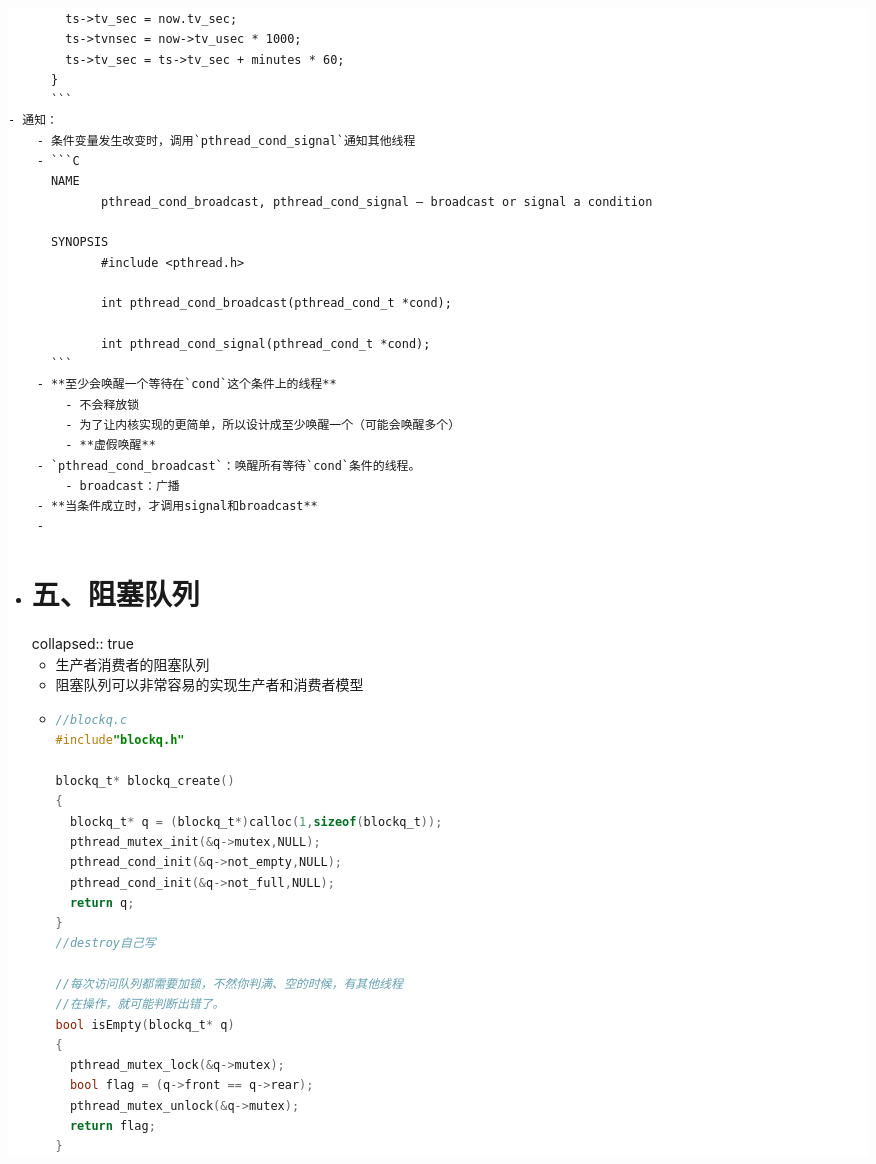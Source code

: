 		    ts->tv_sec = now.tv_sec;
		    ts->tvnsec = now->tv_usec * 1000;
		    ts->tv_sec = ts->tv_sec + minutes * 60;
		  }
		  ```
	- 通知：
		- 条件变量发生改变时，调用`pthread_cond_signal`通知其他线程
		- ```C
		  NAME
		         pthread_cond_broadcast, pthread_cond_signal — broadcast or signal a condition
		  
		  SYNOPSIS
		         #include <pthread.h>
		  
		         int pthread_cond_broadcast(pthread_cond_t *cond);
		  
		         int pthread_cond_signal(pthread_cond_t *cond);
		  ```
		- **至少会唤醒一个等待在`cond`这个条件上的线程**
			- 不会释放锁
			- 为了让内核实现的更简单，所以设计成至少唤醒一个（可能会唤醒多个）
			- **虚假唤醒**
		- `pthread_cond_broadcast`：唤醒所有等待`cond`条件的线程。
			- broadcast：广播
		- **当条件成立时，才调用signal和broadcast**
		-
- # 五、阻塞队列
  collapsed:: true
	- 生产者消费者的阻塞队列
	- 阻塞队列可以非常容易的实现生产者和消费者模型
	- ```C
	  //blockq.c
	  #include"blockq.h"
	  
	  blockq_t* blockq_create()
	  {
	    blockq_t* q = (blockq_t*)calloc(1,sizeof(blockq_t));
	    pthread_mutex_init(&q->mutex,NULL);
	    pthread_cond_init(&q->not_empty,NULL);
	    pthread_cond_init(&q->not_full,NULL);
	    return q;
	  }
	  //destroy自己写
	  
	  //每次访问队列都需要加锁，不然你判满、空的时候，有其他线程
	  //在操作，就可能判断出错了。
	  bool isEmpty(blockq_t* q)
	  {
	    pthread_mutex_lock(&q->mutex);
	    bool flag = (q->front == q->rear);
	    pthread_mutex_unlock(&q->mutex);
	    return flag;
	  }
	  